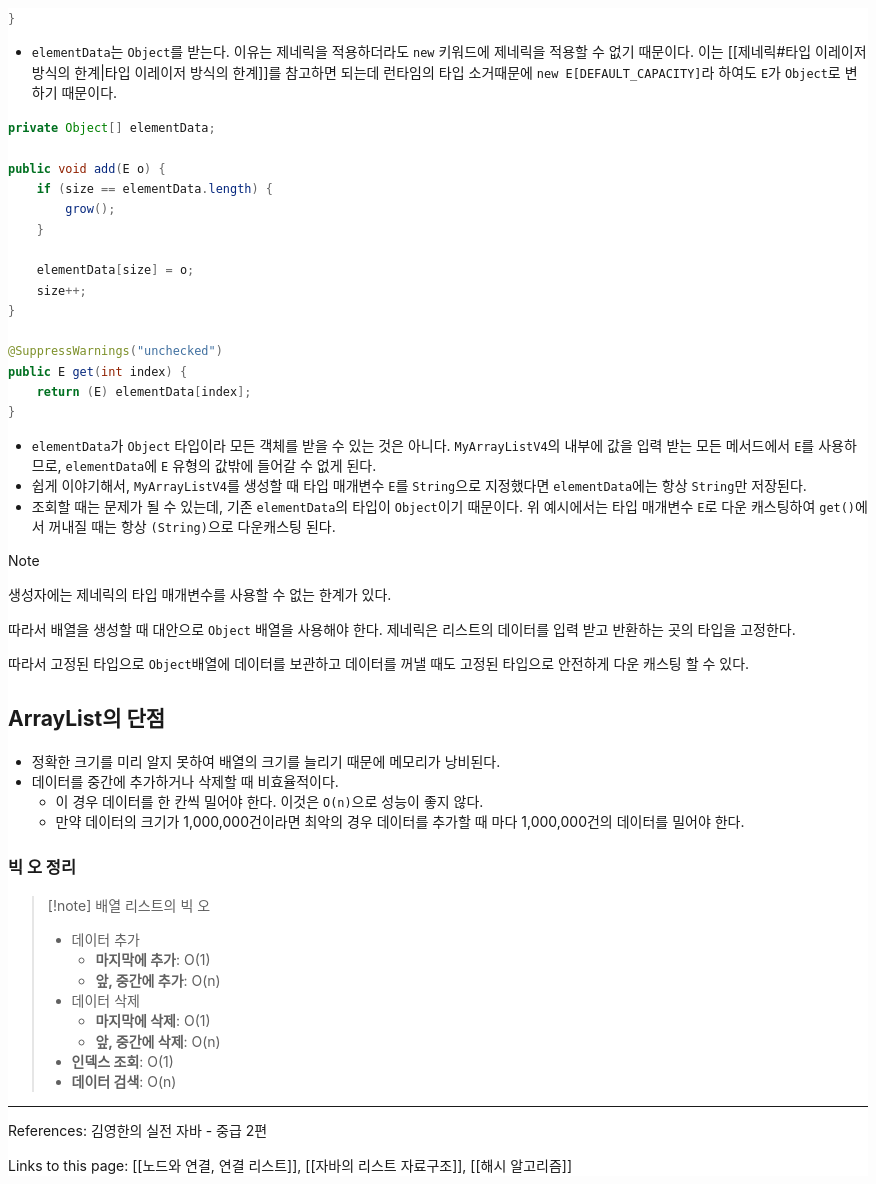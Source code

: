 ```java
}
```

- `elementData`는 `Object`를 받는다. 이유는 제네릭을 적용하더라도 `new` 키워드에 제네릭을 적용할 수 없기 때문이다. 이는 [[제네릭#타입 이레이저 방식의 한계|타입 이레이저 방식의 한계]]를 참고하면 되는데 런타임의 타입 소거때문에 `new E[DEFAULT_CAPACITY]`라 하여도 `E`가 `Object`로 변하기 때문이다. 

```java
private Object[] elementData;

public void add(E o) {  
	if (size == elementData.length) {  
		grow();  
	}  

	elementData[size] = o;  
	size++;  
}  

@SuppressWarnings("unchecked")  
public E get(int index) {  
	return (E) elementData[index];  
}  
```

- `elementData`가 `Object` 타입이라 모든 객체를 받을 수 있는 것은 아니다. `MyArrayListV4`의 내부에 값을 입력 받는 모든 메서드에서 `E`를 사용하므로, `elementData`에 `E` 유형의 값밖에 들어갈 수 없게 된다.
- 쉽게 이야기해서, `MyArrayListV4`를 생성할 때 타입 매개변수 `E`를 `String`으로 지정했다면 `elementData`에는 항상 `String`만 저장된다. 
- 조회할 때는 문제가 될 수 있는데, 기존 `elementData`의 타입이 `Object`이기 때문이다. 위 예시에서는
  타입 매개변수 `E`로 다운 캐스팅하여 `get()`에서 꺼내질 때는 항상 `(String)`으로 다운캐스팅 된다.

> [!note]
> 생성자에는 제네릭의 타입 매개변수를 사용할 수 없는 한계가 있다. 
> 
> 따라서 배열을 생성할 때 대안으로 `Object` 배열을 사용해야 한다. 제네릭은 리스트의 데이터를 입력 받고 반환하는 곳의 타입을 고정한다. 
> 
> 따라서 고정된 타입으로 `Object`배열에 데이터를 보관하고 데이터를 꺼낼 때도 고정된 타입으로 안전하게 다운 캐스팅 할 수 있다.

## ArrayList의 단점
- 정확한 크기를 미리 알지 못하여 배열의 크기를 늘리기 때문에 메모리가 낭비된다.
- 데이터를 중간에 추가하거나 삭제할 때 비효율적이다.
	- 이 경우 데이터를 한 칸씩 밀어야 한다. 이것은 `O(n)`으로 성능이 좋지 않다.
	- 만약 데이터의 크기가 1,000,000건이라면 최악의 경우 데이터를 추가할 때 마다 1,000,000건의 데이터를 밀어야 한다.


### 빅 오 정리

> [!note] 배열 리스트의 빅 오
> - 데이터 추가
> 	- **마지막에 추가**: O(1)
> 	- **앞, 중간에 추가**: O(n)
> - 데이터 삭제
> 	- **마지막에 삭제**: O(1)
> 	- **앞, 중간에 삭제**: O(n)
> - **인덱스 조회**: O(1)
> - **데이터 검색**: O(n)


---
References: 김영한의 실전 자바 - 중급 2편

Links to this page: [[노드와 연결, 연결 리스트]], [[자바의 리스트 자료구조]], [[해시 알고리즘]]